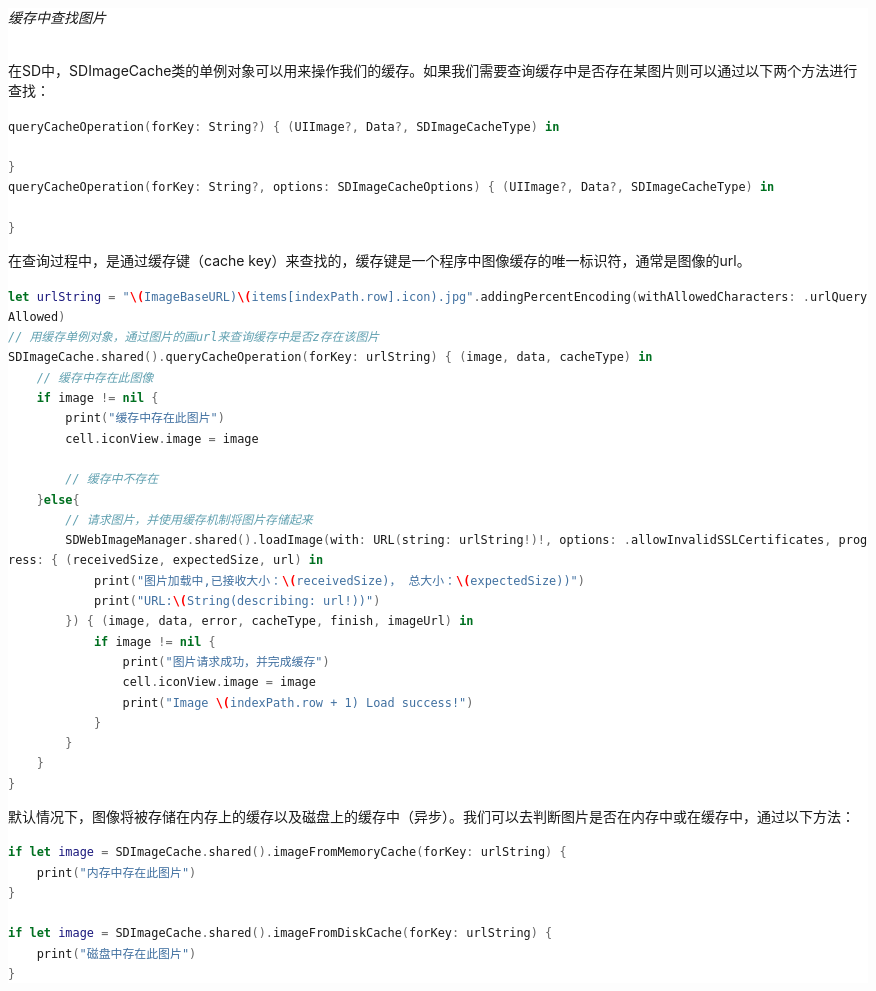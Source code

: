 
###### 缓存中查找图片

在SD中，SDImageCache类的单例对象可以用来操作我们的缓存。如果我们需要查询缓存中是否存在某图片则可以通过以下两个方法进行查找：

```swift
queryCacheOperation(forKey: String?) { (UIImage?, Data?, SDImageCacheType) in
            
}
queryCacheOperation(forKey: String?, options: SDImageCacheOptions) { (UIImage?, Data?, SDImageCacheType) in
            
}
```

在查询过程中，是通过缓存键（cache key）来查找的，缓存键是一个程序中图像缓存的唯一标识符，通常是图像的url。


```swift
let urlString = "\(ImageBaseURL)\(items[indexPath.row].icon).jpg".addingPercentEncoding(withAllowedCharacters: .urlQueryAllowed)
// 用缓存单例对象，通过图片的画url来查询缓存中是否z存在该图片
SDImageCache.shared().queryCacheOperation(forKey: urlString) { (image, data, cacheType) in
    // 缓存中存在此图像
    if image != nil {
        print("缓存中存在此图片")
        cell.iconView.image = image
        
        // 缓存中不存在
    }else{
        // 请求图片，并使用缓存机制将图片存储起来
        SDWebImageManager.shared().loadImage(with: URL(string: urlString!)!, options: .allowInvalidSSLCertificates, progress: { (receivedSize, expectedSize, url) in
            print("图片加载中,已接收大小：\(receivedSize)， 总大小：\(expectedSize))")
            print("URL:\(String(describing: url!))")
        }) { (image, data, error, cacheType, finish, imageUrl) in
            if image != nil {
                print("图片请求成功，并完成缓存")
                cell.iconView.image = image
                print("Image \(indexPath.row + 1) Load success!")
            }
        }
    }
}
```

默认情况下，图像将被存储在内存上的缓存以及磁盘上的缓存中（异步）。我们可以去判断图片是否在内存中或在缓存中，通过以下方法：

```swift
if let image = SDImageCache.shared().imageFromMemoryCache(forKey: urlString) {
    print("内存中存在此图片")
}
    
if let image = SDImageCache.shared().imageFromDiskCache(forKey: urlString) {
    print("磁盘中存在此图片")
}
```
